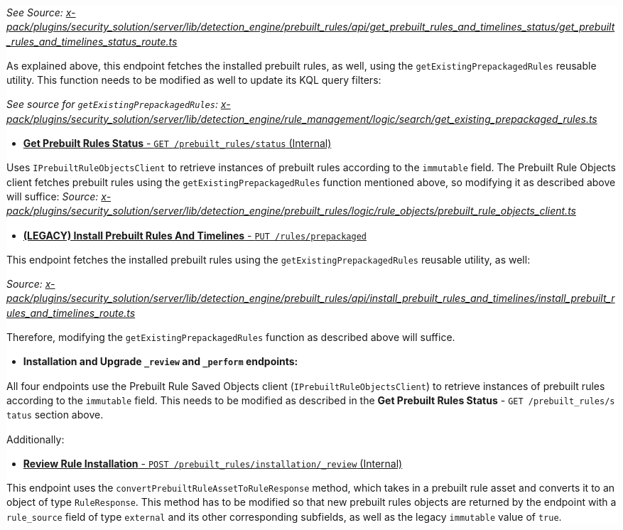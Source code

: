 _See Source: [x-pack/plugins/security_solution/server/lib/detection_engine/prebuilt_rules/api/get_prebuilt_rules_and_timelines_status/get_prebuilt_rules_and_timelines_status_route.ts](https://github.com/elastic/kibana/blob/main/x-pack/plugins/security_solution/server/lib/detection_engine/prebuilt_rules/api/get_prebuilt_rules_and_timelines_status/get_prebuilt_rules_and_timelines_status_route.ts)_

As explained above, this endpoint fetches the installed prebuilt rules, as well, using the `getExistingPrepackagedRules` reusable utility. This function needs to be modified as well to update its KQL query filters:

_See source for `getExistingPrepackagedRules`: [x-pack/plugins/security_solution/server/lib/detection_engine/rule_management/logic/search/get_existing_prepackaged_rules.ts](https://github.com/elastic/kibana/blob/main/x-pack/plugins/security_solution/server/lib/detection_engine/rule_management/logic/search/get_existing_prepackaged_rules.ts)_

- [**Get Prebuilt Rules Status** - `GET /prebuilt_rules/status` (Internal)](https://github.com/elastic/kibana/blob/main/x-pack/plugins/security_solution/server/lib/detection_engine/prebuilt_rules/api/get_prebuilt_rules_status/get_prebuilt_rules_status_route.ts)

Uses `IPrebuiltRuleObjectsClient` to retrieve instances of prebuilt rules according to the `immutable` field. The Prebuilt Rule Objects client fetches prebuilt rules using the `getExistingPrepackagedRules` function mentioned above, so modifying it as described above will suffice:
_Source: [x-pack/plugins/security_solution/server/lib/detection_engine/prebuilt_rules/logic/rule_objects/prebuilt_rule_objects_client.ts](https://github.com/elastic/kibana/blob/main/x-pack/plugins/security_solution/server/lib/detection_engine/prebuilt_rules/logic/rule_objects/prebuilt_rule_objects_client.ts)_

- [**(LEGACY) Install Prebuilt Rules And Timelines** - `PUT /rules/prepackaged`](https://github.com/elastic/kibana/blob/main/x-pack/plugins/security_solution/server/lib/detection_engine/prebuilt_rules/api/install_prebuilt_rules_and_timelines/install_prebuilt_rules_and_timelines_route.ts)

This endpoint fetches the installed prebuilt rules using the `getExistingPrepackagedRules` reusable utility, as well:

_Source: [x-pack/plugins/security_solution/server/lib/detection_engine/prebuilt_rules/api/install_prebuilt_rules_and_timelines/install_prebuilt_rules_and_timelines_route.ts](https://github.com/elastic/kibana/blob/main/x-pack/plugins/security_solution/server/lib/detection_engine/prebuilt_rules/api/install_prebuilt_rules_and_timelines/install_prebuilt_rules_and_timelines_route.ts)_

Therefore, modifying the `getExistingPrepackagedRules` function as described above will suffice.

- **Installation and Upgrade `_review` and `_perform` endpoints:**

All four endpoints use the Prebuilt Rule Saved Objects client (`IPrebuiltRuleObjectsClient`) to retrieve instances of prebuilt rules according to the `immutable` field. This needs to be modified as described in the **Get Prebuilt Rules Status** - `GET /prebuilt_rules/status` section above.

Additionally:

- [**Review Rule Installation** - `POST /prebuilt_rules/installation/_review` (Internal)](https://github.com/elastic/kibana/blob/main/x-pack/plugins/security_solution/server/lib/detection_engine/prebuilt_rules/api/review_rule_installation/review_rule_installation_route.ts)

This endpoint uses the `convertPrebuiltRuleAssetToRuleResponse` method, which takes in a prebuilt rule asset and converts it to an object of type `RuleResponse`. This method has to be modified so that new prebuilt rules objects are returned by the endpoint with a `rule_source` field of type `external` and its other corresponding subfields, as well as the legacy `immutable` value of `true`.
